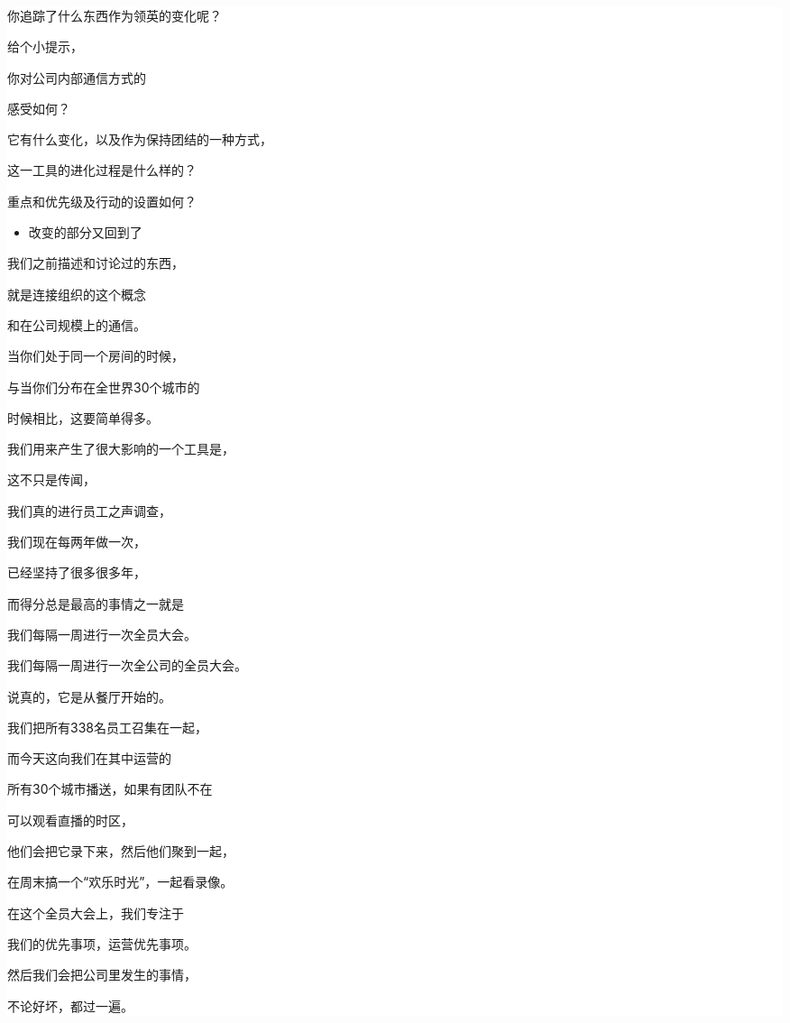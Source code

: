 你追踪了什么东西作为领英的变化呢？

给个小提示，

你对公司内部通信方式的

感受如何？

它有什么变化，以及作为保持团结的一种方式，

这一工具的进化过程是什么样的？

重点和优先级及行动的设置如何？

- 改变的部分又回到了

我们之前描述和讨论过的东西，

就是连接组织的这个概念

和在公司规模上的通信。

当你们处于同一个房间的时候，

与当你们分布在全世界30个城市的

时候相比，这要简单得多。

我们用来产生了很大影响的一个工具是，

这不只是传闻，

我们真的进行员工之声调查，

我们现在每两年做一次，

已经坚持了很多很多年，

而得分总是最高的事情之一就是

我们每隔一周进行一次全员大会。

我们每隔一周进行一次全公司的全员大会。

说真的，它是从餐厅开始的。

我们把所有338名员工召集在一起，

而今天这向我们在其中运营的

所有30个城市播送，如果有团队不在

可以观看直播的时区，

他们会把它录下来，然后他们聚到一起，

在周末搞一个“欢乐时光”，一起看录像。

在这个全员大会上，我们专注于

我们的优先事项，运营优先事项。

然后我们会把公司里发生的事情，

不论好坏，都过一遍。
